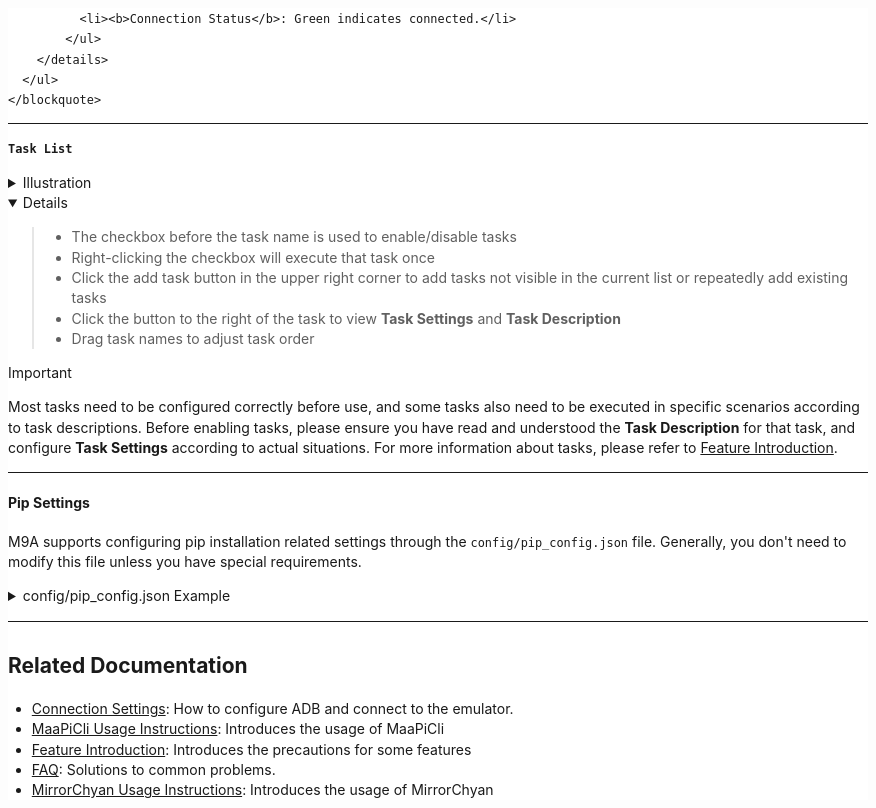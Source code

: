               <li><b>Connection Status</b>: Green indicates connected.</li>
            </ul>
        </details>
      </ul>
    </blockquote>
  </details>

***

**`Task List`**

  <details><summary>Illustration</summary></details>

  <details open>
    <summary>Details</summary>
    <p></p>
    <blockquote>
      <ul>
        <li>The checkbox before the task name is used to enable/disable tasks</li>
        <li>Right-clicking the checkbox will execute that task once</li>
        <li>Click the add task button in the upper right corner to add tasks not visible in the current list or repeatedly add existing tasks</li>
        <li>Click the button to the right of the task to view <b>Task Settings</b> and <b>Task Description</b></li>
        <li>Drag task names to adjust task order</li>
      </ul>
    </blockquote>
  </details>

>[!IMPORTANT]
>
> Most tasks need to be configured correctly before use, and some tasks also need to be executed in specific scenarios according to task descriptions. Before enabling tasks, please ensure you have read and understood the **Task Description** for that task, and configure **Task Settings** according to actual situations. For more information about tasks, please refer to [Feature Introduction](./feature.md).

***

#### Pip Settings

  M9A supports configuring pip installation related settings through the `config/pip_config.json` file. Generally, you don't need to modify this file unless you have special requirements.

  <details><summary>config/pip_config.json Example</summary></details>

***

## Related Documentation

- [Connection Settings](./connection.md): How to configure ADB and connect to the emulator.
- [MaaPiCli Usage Instructions](./MaaPiCli.md): Introduces the usage of MaaPiCli
- [Feature Introduction](./feature.md): Introduces the precautions for some features
- [FAQ](./faq.md): Solutions to common problems.
- [MirrorChyan Usage Instructions](./MirrorChyan.md): Introduces the usage of MirrorChyan
